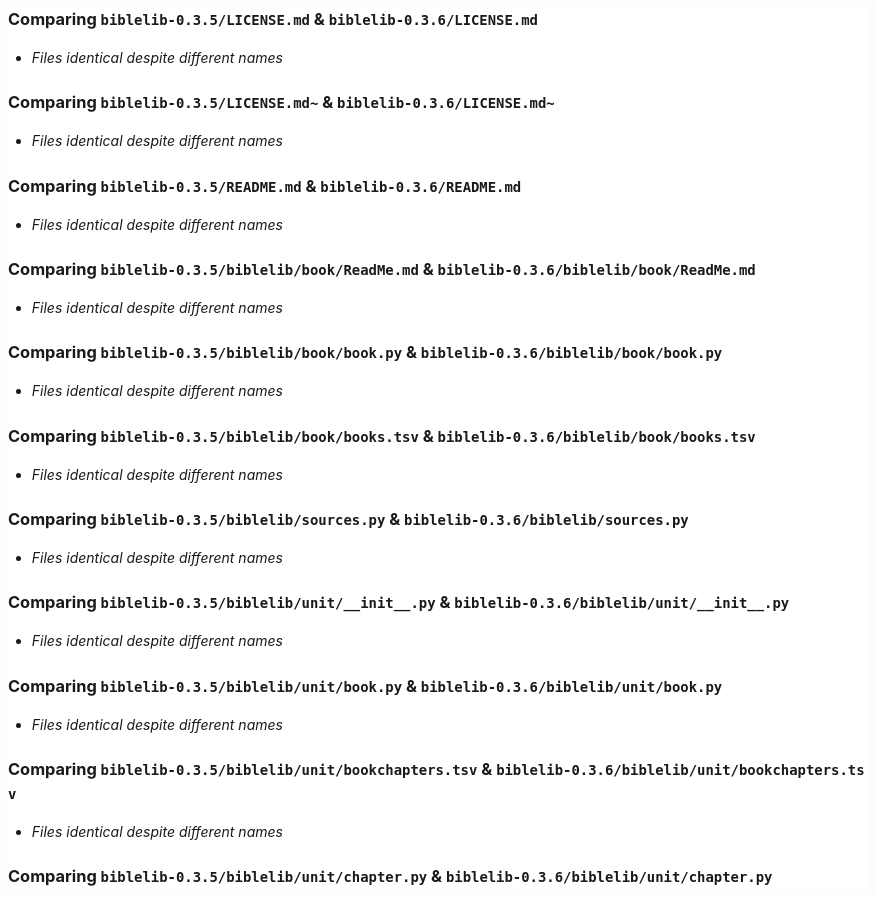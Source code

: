 ### Comparing `biblelib-0.3.5/LICENSE.md` & `biblelib-0.3.6/LICENSE.md`

 * *Files identical despite different names*

### Comparing `biblelib-0.3.5/LICENSE.md~` & `biblelib-0.3.6/LICENSE.md~`

 * *Files identical despite different names*

### Comparing `biblelib-0.3.5/README.md` & `biblelib-0.3.6/README.md`

 * *Files identical despite different names*

### Comparing `biblelib-0.3.5/biblelib/book/ReadMe.md` & `biblelib-0.3.6/biblelib/book/ReadMe.md`

 * *Files identical despite different names*

### Comparing `biblelib-0.3.5/biblelib/book/book.py` & `biblelib-0.3.6/biblelib/book/book.py`

 * *Files identical despite different names*

### Comparing `biblelib-0.3.5/biblelib/book/books.tsv` & `biblelib-0.3.6/biblelib/book/books.tsv`

 * *Files identical despite different names*

### Comparing `biblelib-0.3.5/biblelib/sources.py` & `biblelib-0.3.6/biblelib/sources.py`

 * *Files identical despite different names*

### Comparing `biblelib-0.3.5/biblelib/unit/__init__.py` & `biblelib-0.3.6/biblelib/unit/__init__.py`

 * *Files identical despite different names*

### Comparing `biblelib-0.3.5/biblelib/unit/book.py` & `biblelib-0.3.6/biblelib/unit/book.py`

 * *Files identical despite different names*

### Comparing `biblelib-0.3.5/biblelib/unit/bookchapters.tsv` & `biblelib-0.3.6/biblelib/unit/bookchapters.tsv`

 * *Files identical despite different names*

### Comparing `biblelib-0.3.5/biblelib/unit/chapter.py` & `biblelib-0.3.6/biblelib/unit/chapter.py`
